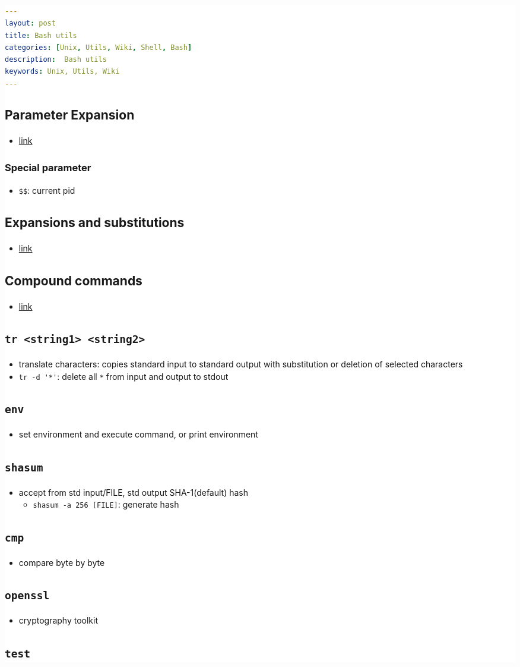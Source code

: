 ```yaml
---
layout: post
title: Bash utils
categories: [Unix, Utils, Wiki, Shell, Bash]
description:  Bash utils
keywords: Unix, Utils, Wiki
---
```

## Parameter Expansion

- [link](https://wiki.bash-hackers.org/syntax/pe)

### Special parameter

- `$$`: current pid
## Expansions and substitutions

- [link](https://wiki.bash-hackers.org/syntax/expansion/intro)

## Compound commands

- [link](https://wiki.bash-hackers.org/syntax/ccmd/intro)

## `tr <string1> <string2>`

- translate characters: copies standard input to standard output with substitution or deletion of selected characters
- `tr -d '*'`: delete all `*` from input and output to stdout

## `env`

- set environment and execute command, or print environment

## `shasum`

- accept from std input/FILE, std output SHA-1(default) hash
  - `shasum -a 256 [FILE]`: generate hash

## `cmp`

- compare byte by byte

## `openssl`

- cryptography toolkit

## `test`
